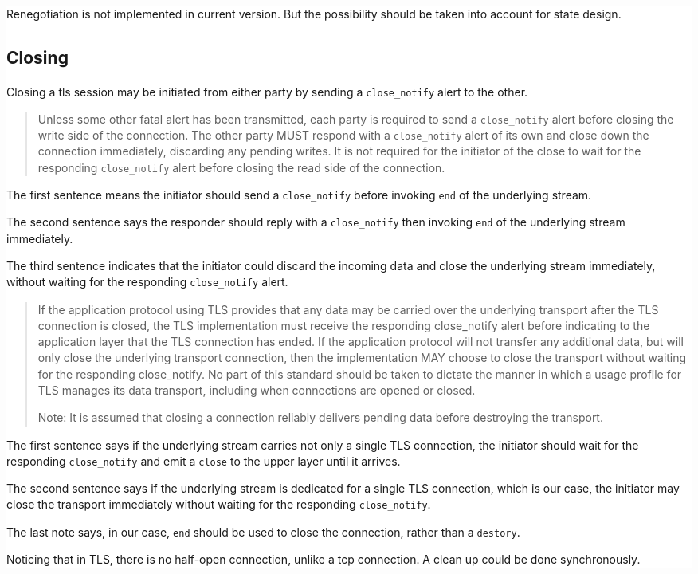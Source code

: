 

Renegotiation is not implemented in current version. But the possibility should be taken into account for state design.



## Closing

Closing a tls session may be initiated from either party by sending a `close_notify` alert to the other. 




> Unless some other fatal alert has been transmitted, each party is required to send a `close_notify` alert before closing the write side of the connection.  The other party MUST respond with a `close_notify` alert of its own and close down the connection immediately,  discarding any pending writes.  It is not required for the initiator of the close to wait for the responding `close_notify` alert before closing the read side of the connection.



The first sentence means the initiator should send a `close_notify` before invoking `end` of the underlying stream.

The second sentence says the responder should reply with a `close_notify` then invoking `end` of the underlying stream immediately.

The third sentence indicates that the initiator could discard the incoming data and close the underlying stream immediately, without waiting for the responding `close_notify` alert.



> If the application protocol using TLS provides that any data may be carried over the underlying transport after the TLS connection is closed, the TLS implementation must receive the responding close_notify alert before indicating to the application layer that the TLS connection has ended. If the application protocol will not transfer any additional data, but will only close the underlying transport connection, then the implementation MAY choose to close the transport without waiting for the responding close_notify. No part of this standard should be taken to dictate the manner in which a usage profile for TLS manages its data transport, including when connections are opened or closed.
>
> Note: It is assumed that closing a connection reliably delivers pending data before destroying the transport.



The first sentence says if the underlying stream carries not only a single TLS connection, the initiator should wait for the responding `close_notify` and emit a `close` to the upper layer until it arrives. 

The second sentence says if the underlying stream is dedicated for a single TLS connection, which is our case, the initiator may close the transport immediately without waiting for the responding `close_notify`.

The last note says, in our case, `end` should be used to close the connection, rather than a `destory`.



Noticing that in TLS, there is no half-open connection, unlike a tcp connection. A clean up could be done synchronously.
